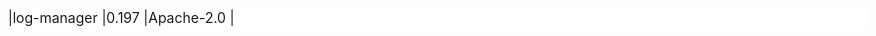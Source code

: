 |log-manager                                                          |0.197                                   |Apache-2.0                                                                                                                                                                                                                                                                                                                                                          |
